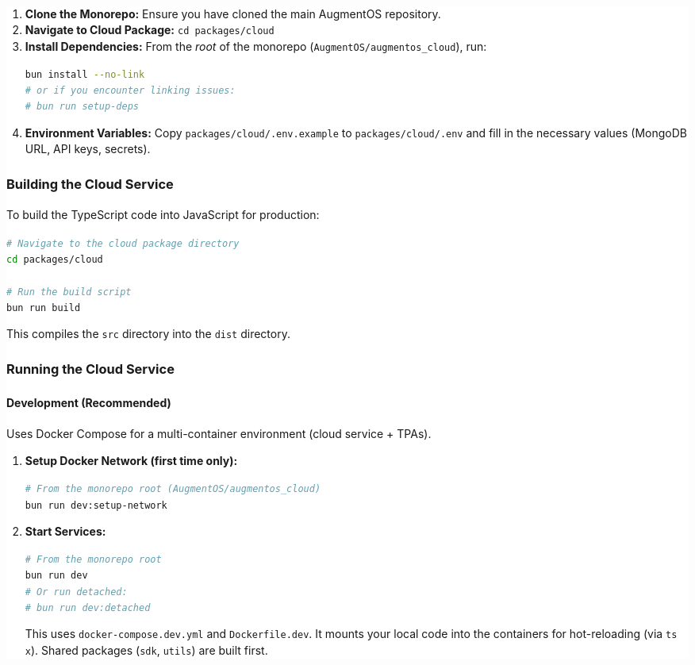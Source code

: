 1.  **Clone the Monorepo:** Ensure you have cloned the main AugmentOS repository.
2.  **Navigate to Cloud Package:** `cd packages/cloud`
3.  **Install Dependencies:** From the *root* of the monorepo (`AugmentOS/augmentos_cloud`), run:
    ```bash
    bun install --no-link
    # or if you encounter linking issues:
    # bun run setup-deps
    ```
4.  **Environment Variables:** Copy `packages/cloud/.env.example` to `packages/cloud/.env` and fill in the necessary values (MongoDB URL, API keys, secrets).

### Building the Cloud Service

To build the TypeScript code into JavaScript for production:

```bash
# Navigate to the cloud package directory
cd packages/cloud

# Run the build script
bun run build
```

This compiles the `src` directory into the `dist` directory.

### Running the Cloud Service

#### Development (Recommended)

Uses Docker Compose for a multi-container environment (cloud service + TPAs).

1.  **Setup Docker Network (first time only):**
    ```bash
    # From the monorepo root (AugmentOS/augmentos_cloud)
    bun run dev:setup-network
    ```
2.  **Start Services:**
    ```bash
    # From the monorepo root
    bun run dev
    # Or run detached:
    # bun run dev:detached
    ```
    This uses `docker-compose.dev.yml` and `Dockerfile.dev`. It mounts your local code into the containers for hot-reloading (via `tsx`). Shared packages (`sdk`, `utils`) are built first.
